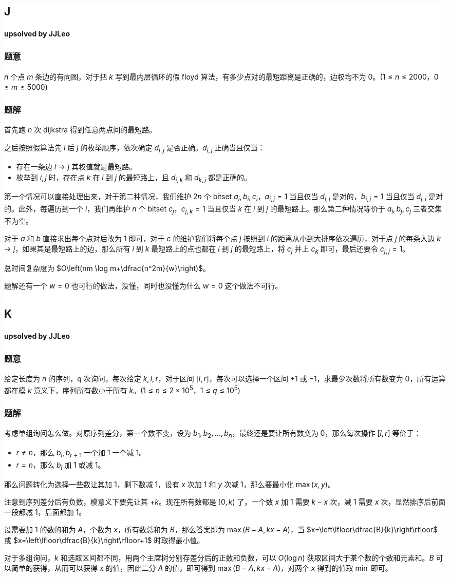 ## **J**

**upsolved by JJLeo**

### 题意

$n$ 个点 $m$ 条边的有向图，对于把 $k$ 写到最内层循环的假 floyd 算法，有多少点对的最短距离是正确的，边权均不为 $0$。($1 \le n \le 2000$，$0 \le m \le 5000$)

### 题解

首先跑 $n$ 次 dijkstra 得到任意两点间的最短路。

之后按照假算法先 $i$ 后 $j$ 的枚举顺序，依次确定 $d_{i,j}$ 是否正确。$d_{i,j}$ 正确当且仅当：

- 存在一条边 $i \to j$ 其权值就是最短路。
- 枚举到 $i,j$ 时，存在点 $k$ 在 $i$ 到 $j$ 的最短路上，且 $d_{i,k}$ 和 $d_{k,j}$ 都是正确的。

第一个情况可以直接处理出来，对于第二种情况，我们维护 $2n$ 个 bitset $a_i,b_i,c_i$，$a_{i,j}=1$ 当且仅当 $d_{i,j}$ 是对的，$b_{i,j}=1$ 当且仅当 $d_{j,i}$ 是对的。此外，每遍历到一个 $i$，我们再维护 $n$ 个 bitset $c_j$，$c_{j,k}=1$ 当且仅当 $k$ 在 $i$ 到 $j$ 的最短路上。那么第二种情况等价于 $a_i,b_j,c_j$ 三者交集不为空。

对于 $a$ 和 $b$ 直接求出每个点对后改为 $1$ 即可，对于 $c$ 的维护我们将每个点 $j$ 按照到 $i$ 的距离从小到大排序依次遍历，对于点 $j$ 的每条入边 $k \to j$，如果其是最短路上的边，那么所有 $i$ 到 $k$ 最短路上的点也都在 $i$ 到 $j$ 的最短路上，将 $c_{j}$ 并上 $c_{k}$ 即可，最后还要令 $c_{j,j}=1$。

总时间复杂度为 $O\left(nm \log m+\dfrac{n^2m}{w}\right)$。

题解还有一个 $w=0$ 也可行的做法，没懂，同时也没懂为什么 $w=0$ 这个做法不可行。

## **K**

**upsolved by JJLeo**

### 题意

给定长度为 $n$ 的序列，$q$ 次询问，每次给定 $k,l,r$，对于区间 $[l,r]$，每次可以选择一个区间 $+1$ 或 $-1$，求最少次数将所有数变为 $0$，所有运算都在模 $k$ 意义下，序列所有数小于所有 $k$。($1 \le n \le 2 \times 10^5$，$1 \le q \le 10^5$)

### 题解

考虑单组询问怎么做。对原序列差分，第一个数不变，设为 $b_1,b_2,\ldots,b_n$，最终还是要让所有数变为 $0$，那么每次操作 $[l,r]$ 等价于：

- $r \ne n$，那么 $b_l,b_{r+1}$ 一个加 $1$ 一个减 $1$。
- $r=n$，那么 $b_l$ 加 $1$ 或减 $1$。

那么问题转化为选择一些数让其加 $1$，剩下数减 $1$，设有 $x$ 次加 $1$ 和 $y$ 次减 $1$，那么要最小化 $\max(x,y)$。

注意到序列差分后有负数，模意义下要先让其 $+k$。现在所有数都是 $[0,k)$ 了，一个数 $x$ 加 $1$ 需要 $k-x$ 次，减 $1$ 需要 $x$ 次，显然排序后前面一段都减 $1$，后面都加 $1$。

设需要加 $1$ 的数的和为 $A$，个数为 $x$，所有数总和为 $B$，那么答案即为 $\max(B-A,kx-A)$，当 $x=\left\lfloor\dfrac{B}{k}\right\rfloor$ 或 $x=\left\lfloor\dfrac{B}{k}\right\rfloor+1$ 时取得最小值。

对于多组询问，$k$ 和选取区间都不同，用两个主席树分别存差分后的正数和负数，可以 $O(\log n)$ 获取区间大于某个数的个数和元素和。$B$ 可以简单的获得，从而可以获得 $x$ 的值，因此二分 $A$ 的值，即可得到 $\max(B-A,kx-A)$，对两个 $x$ 得到的值取 $\min$ 即可。
